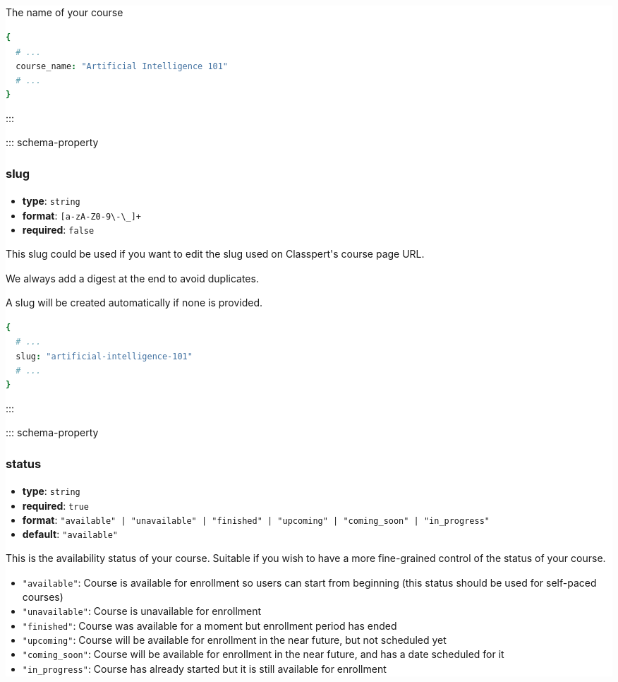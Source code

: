 The name of your course

```coffeescript
{
  # ...
  course_name: "Artificial Intelligence 101"
  # ...
}
```

:::

::: schema-property

### slug

- **type**: `string`
- **format**: `[a-zA-Z0-9\-\_]+`
- **required**: `false`

This slug could be used if you want to edit the slug used on Classpert's course page URL.

We always add a digest at the end to avoid duplicates.

A slug will be created automatically if none is provided.

```coffeescript
{
  # ...
  slug: "artificial-intelligence-101"
  # ...
}
```

:::

::: schema-property

### status

- **type**: `string`
- **required**: `true`
- **format**: `"available" | "unavailable" | "finished" | "upcoming" | "coming_soon" | "in_progress"`
- **default**: `"available"`

This is the availability status of your course. Suitable if you wish to have a more fine-grained control of the status of your course.

- `"available"`: Course is available for enrollment so users can start from beginning (this status should be used for self-paced courses)
- `"unavailable"`: Course is unavailable for enrollment
- `"finished"`: Course was available for a moment but enrollment period has ended
- `"upcoming"`: Course will be available for enrollment in the near future, but not scheduled yet
- `"coming_soon"`: Course will be available for enrollment in the near future, and has a date scheduled for it
- `"in_progress"`: Course has already started but it is still available for enrollment

